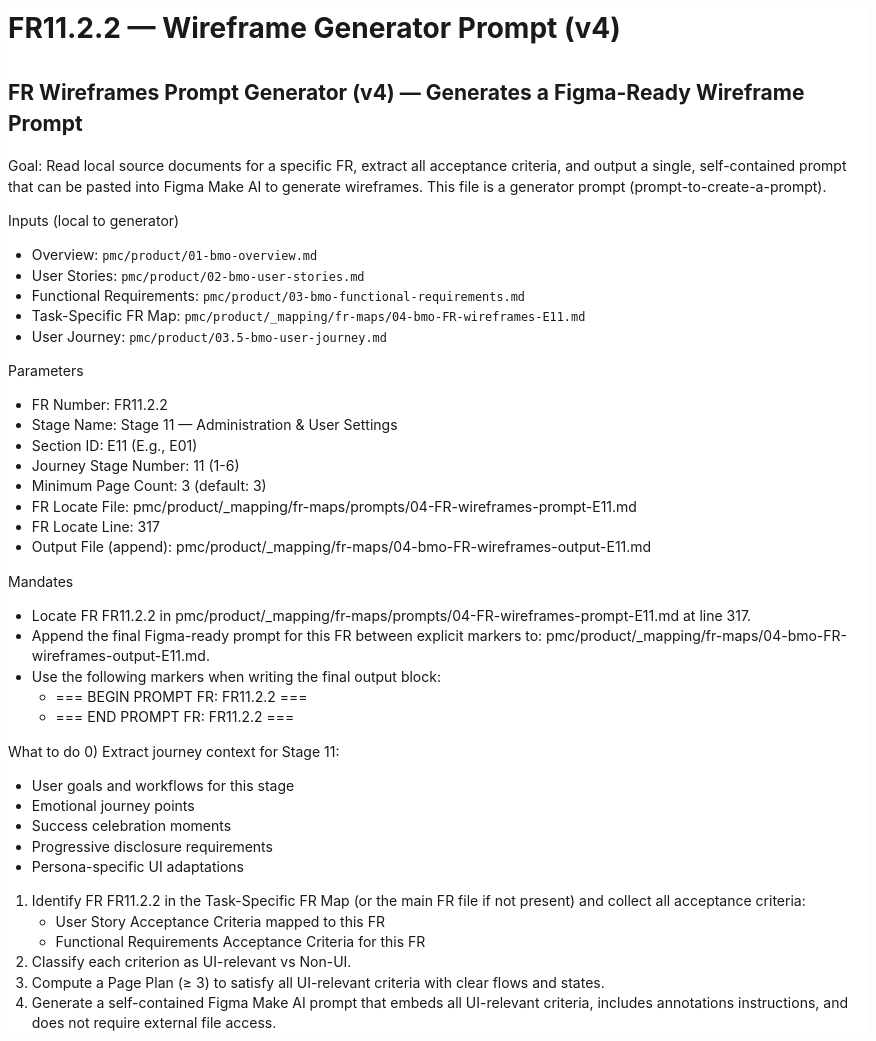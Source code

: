 



# FR11.2.2 — Wireframe Generator Prompt (v4)

## FR Wireframes Prompt Generator (v4) — Generates a Figma-Ready Wireframe Prompt

Goal: Read local source documents for a specific FR, extract all acceptance criteria, and output a single, self-contained prompt that can be pasted into Figma Make AI to generate wireframes. This file is a generator prompt (prompt-to-create-a-prompt).

Inputs (local to generator)
- Overview: `pmc/product/01-bmo-overview.md`
- User Stories: `pmc/product/02-bmo-user-stories.md`
- Functional Requirements: `pmc/product/03-bmo-functional-requirements.md`
- Task-Specific FR Map: `pmc/product/_mapping/fr-maps/04-bmo-FR-wireframes-E11.md`
- User Journey: `pmc/product/03.5-bmo-user-journey.md`

Parameters
- FR Number: FR11.2.2
- Stage Name: Stage 11 — Administration & User Settings
- Section ID: E11 (E.g., E01)
- Journey Stage Number: 11 (1-6)
- Minimum Page Count: 3 (default: 3)
- FR Locate File: pmc/product/_mapping/fr-maps/prompts/04-FR-wireframes-prompt-E11.md
- FR Locate Line: 317
- Output File (append): pmc/product/_mapping/fr-maps/04-bmo-FR-wireframes-output-E11.md

Mandates
- Locate FR FR11.2.2 in pmc/product/_mapping/fr-maps/prompts/04-FR-wireframes-prompt-E11.md at line 317.
- Append the final Figma-ready prompt for this FR between explicit markers to: pmc/product/_mapping/fr-maps/04-bmo-FR-wireframes-output-E11.md.
- Use the following markers when writing the final output block:
  - === BEGIN PROMPT FR: FR11.2.2 ===
  - === END PROMPT FR: FR11.2.2 ===

What to do
0) Extract journey context for Stage 11:
   - User goals and workflows for this stage
   - Emotional journey points
   - Success celebration moments
   - Progressive disclosure requirements
   - Persona-specific UI adaptations
1) Identify FR FR11.2.2 in the Task-Specific FR Map (or the main FR file if not present) and collect all acceptance criteria:
   - User Story Acceptance Criteria mapped to this FR
   - Functional Requirements Acceptance Criteria for this FR
2) Classify each criterion as UI-relevant vs Non-UI.
3) Compute a Page Plan (≥ 3) to satisfy all UI-relevant criteria with clear flows and states.
4) Generate a self-contained Figma Make AI prompt that embeds all UI-relevant criteria, includes annotations instructions, and does not require external file access.
